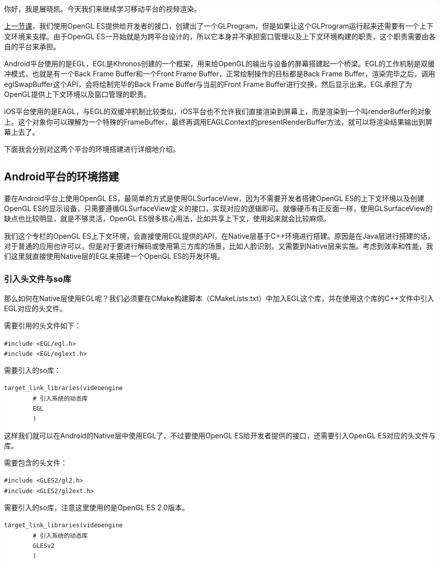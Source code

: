 你好，我是展晓凯。今天我们来继续学习移动平台的视频渲染。

[上一节课](https://time.geekbang.org/column/article/545953)，我们使用OpenGL ES提供给开发者的接口，创建出了一个GLProgram，但是如果让这个GLProgram运行起来还需要有一个上下文环境来支撑。由于OpenGL ES一开始就是为跨平台设计的，所以它本身并不承担窗口管理以及上下文环境构建的职责，这个职责需要由各自的平台来承担。

Android平台使用的是EGL，EGL是Khronos创建的一个框架，用来给OpenGL的输出与设备的屏幕搭建起一个桥梁。EGL的工作机制是双缓冲模式，也就是有一个Back Frame Buffer和一个Front Frame Buffer，正常绘制操作的目标都是Back Frame Buffer，渲染完毕之后，调用eglSwapBuffer这个API，会将绘制完毕的Back Frame Buffer与当前的Front Frame Buffer进行交换，然后显示出来。EGL承担了为OpenGL提供上下文环境以及窗口管理的职责。

iOS平台使用的是EAGL，与EGL的双缓冲机制比较类似，iOS平台也不允许我们直接渲染到屏幕上，而是渲染到一个叫renderBuffer的对象上。这个对象你可以理解为一个特殊的FrameBuffer，最终再调用EAGLContext的presentRenderBuffer方法，就可以将渲染结果输出到屏幕上去了。

下面我会分别对这两个平台的环境搭建进行详细地介绍。

## Android平台的环境搭建

要在Android平台上使用OpenGL ES，最简单的方式是使用GLSurfaceView，因为不需要开发者搭建OpenGL ES的上下文环境以及创建OpenGL ES的显示设备，只需要遵循GLSurfaceView定义的接口，实现对应的逻辑即可。就像硬币有正反面一样，使用GLSurfaceView的缺点也比较明显，就是不够灵活，OpenGL ES很多核心用法，比如共享上下文，使用起来就会比较麻烦。

我们这个专栏的OpenGL ES上下文环境，会直接使用EGL提供的API，在Native层基于C++环境进行搭建。原因是在Java层进行搭建的话，对于普通的应用也许可以，但是对于要进行解码或使用第三方库的场景，比如人脸识别，又需要到Native层来实施。考虑到效率和性能，我们这里就直接使用Native层的EGL来搭建一个OpenGL ES的开发环境。

### 引入头文件与so库

那么如何在Native层使用EGL呢？我们必须要在CMake构建脚本（CMakeLists.txt）中加入EGL这个库，并在使用这个库的C++文件中引入EGL对应的头文件。

需要引用的头文件如下：

```plain
#include <EGL/egl.h>
#include <EGL/eglext.h>

```

需要引入的so库：

```plain
target_link_libraries(videoengine
        # 引入系统的动态库
        EGL
        )

```

这样我们就可以在Android的Native层中使用EGL了，不过要使用OpenGL ES给开发者提供的接口，还需要引入OpenGL ES对应的头文件与库。

需要包含的头文件：

```plain
#include <GLES2/gl2.h>
#include <GLES2/gl2ext.h>

```

需要引入的so库，注意这里使用的是OpenGL ES 2.0版本。

```plain
target_link_libraries(videoengine
        # 引入系统的动态库
        GLESv2
        )

```
